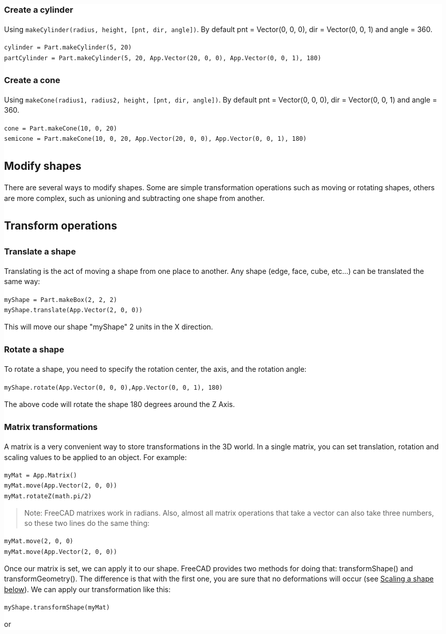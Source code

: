 ### Create a cylinder

Using `makeCylinder(radius, height, [pnt, dir, angle])`. By default pnt = Vector(0, 0, 0), dir = Vector(0, 0, 1) and angle = 360.
```
cylinder = Part.makeCylinder(5, 20)
partCylinder = Part.makeCylinder(5, 20, App.Vector(20, 0, 0), App.Vector(0, 0, 1), 180)
```

### Create a cone

Using `makeCone(radius1, radius2, height, [pnt, dir, angle])`. By default pnt = Vector(0, 0, 0), dir = Vector(0, 0, 1) and angle = 360.
```
cone = Part.makeCone(10, 0, 20)
semicone = Part.makeCone(10, 0, 20, App.Vector(20, 0, 0), App.Vector(0, 0, 1), 180)
```

## Modify shapes

There are several ways to modify shapes. Some are simple transformation operations such as moving or rotating shapes, others are more complex, such as unioning and subtracting one shape from another.

## Transform operations

### Translate a shape
Translating is the act of moving a shape from one place to another. Any shape (edge, face, cube, etc...) can be translated the same way:
```
myShape = Part.makeBox(2, 2, 2)
myShape.translate(App.Vector(2, 0, 0))
```
This will move our shape "myShape" 2 units in the X direction.

### Rotate a shape

To rotate a shape, you need to specify the rotation center, the axis, and the rotation angle:
```
myShape.rotate(App.Vector(0, 0, 0),App.Vector(0, 0, 1), 180)
```
The above code will rotate the shape 180 degrees around the Z Axis.

### Matrix transformations

A matrix is a very convenient way to store transformations in the 3D world. In a single matrix, you can set translation, rotation and scaling values to be applied to an object. For example:
```
myMat = App.Matrix()
myMat.move(App.Vector(2, 0, 0))
myMat.rotateZ(math.pi/2)
```
> Note: FreeCAD matrixes work in radians. Also, almost all matrix operations that take a vector can also take three numbers, so these two lines do the same thing:
```
myMat.move(2, 0, 0)
myMat.move(App.Vector(2, 0, 0))
```
Once our matrix is set, we can apply it to our shape. FreeCAD provides two methods for doing that: transformShape() and transformGeometry(). The difference is that with the first one, you are sure that no deformations will occur (see [Scaling a shape below](https://wiki.freecad.org/Topological_data_scripting#Scaling_a_shape)). We can apply our transformation like this:
```
myShape.transformShape(myMat)
```
or
```
```